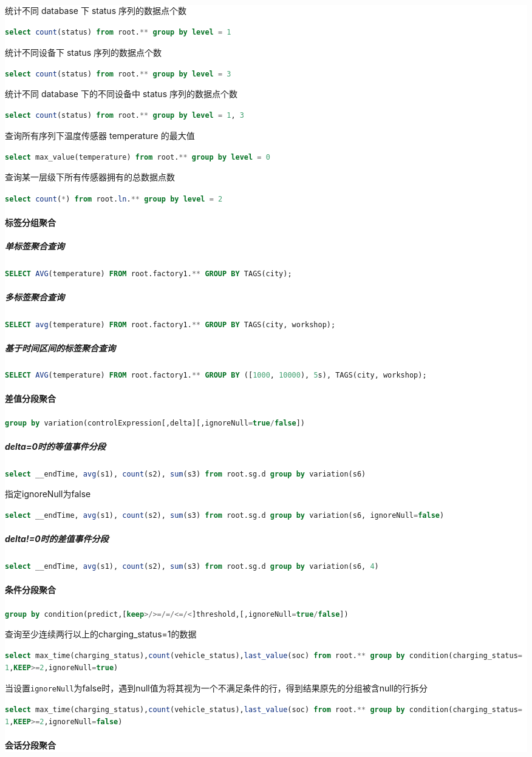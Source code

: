 统计不同 database 下 status 序列的数据点个数
```sql
select count(status) from root.** group by level = 1
```
 统计不同设备下 status 序列的数据点个数
```sql
select count(status) from root.** group by level = 3
```
统计不同 database 下的不同设备中 status 序列的数据点个数
```sql
select count(status) from root.** group by level = 1, 3
```
查询所有序列下温度传感器 temperature 的最大值
```sql
select max_value(temperature) from root.** group by level = 0
```
查询某一层级下所有传感器拥有的总数据点数
```sql
select count(*) from root.ln.** group by level = 2
```
#### 标签分组聚合

##### 单标签聚合查询
```sql
SELECT AVG(temperature) FROM root.factory1.** GROUP BY TAGS(city);
```
##### 多标签聚合查询
```sql
SELECT avg(temperature) FROM root.factory1.** GROUP BY TAGS(city, workshop);
```
##### 基于时间区间的标签聚合查询
```sql
SELECT AVG(temperature) FROM root.factory1.** GROUP BY ([1000, 10000), 5s), TAGS(city, workshop);
```
#### 差值分段聚合
```sql
group by variation(controlExpression[,delta][,ignoreNull=true/false])
```
##### delta=0时的等值事件分段
```sql
select __endTime, avg(s1), count(s2), sum(s3) from root.sg.d group by variation(s6)
```
指定ignoreNull为false
```sql
select __endTime, avg(s1), count(s2), sum(s3) from root.sg.d group by variation(s6, ignoreNull=false)
```
##### delta!=0时的差值事件分段
```sql
select __endTime, avg(s1), count(s2), sum(s3) from root.sg.d group by variation(s6, 4)
```
#### 条件分段聚合
```sql
group by condition(predict,[keep>/>=/=/<=/<]threshold,[,ignoreNull=true/false])
```
查询至少连续两行以上的charging_status=1的数据
```sql
select max_time(charging_status),count(vehicle_status),last_value(soc) from root.** group by condition(charging_status=1,KEEP>=2,ignoreNull=true)
```
当设置`ignoreNull`为false时，遇到null值为将其视为一个不满足条件的行，得到结果原先的分组被含null的行拆分
```sql
select max_time(charging_status),count(vehicle_status),last_value(soc) from root.** group by condition(charging_status=1,KEEP>=2,ignoreNull=false)
```
#### 会话分段聚合
```sql
```